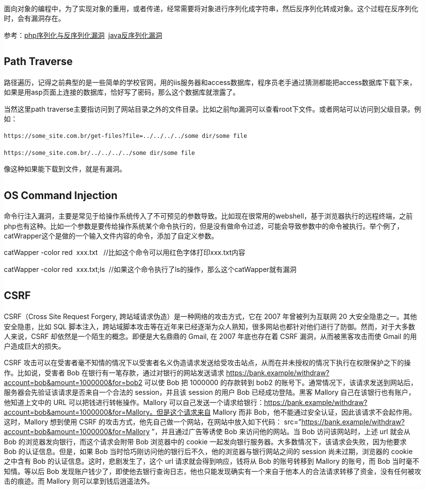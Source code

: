 <div>
  <p>
    面向对象的编程中，为了实现对象的重用，或者传递，经常需要将对象进行序列化成字符串，然后反序列化转成对象。这个过程在反序列化时，会有漏洞存在。
  </p>
  
  <p>
    参考：<a href="https://blog.51cto.com/13905896/2298949?source=dra">php序列化与反序列化漏洞</a>  <a href="https://www.nxadmin.com/penetration/1381.html">java反序列化漏洞</a>
  </p>
  
  <h2>
    Path Traverse
  </h2>
  
  <p>
    路径遍历，记得之前典型的是一些简单的学校官网，用的iis服务器和access数据库，程序员老手通过猜测都能把access数据库下载下来，如果是用asp页面上连接的数据库，恰好写了密码，那么这个数据库就泄露了。
  </p>
  
  <p>
    当然这里path traverse主要指访问到了网站目录之外的文件目录。比如之前ftp漏洞可以查看root下文件。或者网站可以访问到父级目录。例如：
  </p>
  
  <pre><code>https://some_site.com.br/get-files?file=../../../../some dir/some file 
</code></pre>
  
  <pre><code>https://some_site.com.br/../../../../some dir/some file</code></pre>
</div>

像这种如果能下载到文件，就是有漏洞。

## OS Command Injection

命令行注入漏洞，主要是常见于给操作系统传入了不可预见的参数导致。比如现在很常用的webshell，基于浏览器执行的远程终端，之前php也有这种。比如一个参数是要传给操作系统某个命令执行的，但是没有做命令过滤，可能会导致参数中的命令被执行。举个例了，catWrapper这个是做的一个输入文件内容的命令，添加了自定义参数。

catWapper -color red  xxx.txt   //比如这个命令可以用红色字体打印xxx.txt内容

catWapper -color red  xxx.txt;ls  //如果这个命令执行了ls的操作，那么这个catWapper就有漏洞

## CSRF

CSRF（Cross Site Request Forgery, 跨站域请求伪造）是一种网络的攻击方式，它在 2007 年曾被列为互联网 20 大安全隐患之一。其他安全隐患，比如 SQL 脚本注入，跨站域脚本攻击等在近年来已经逐渐为众人熟知，很多网站也都针对他们进行了防御。然而，对于大多数人来说，CSRF 却依然是一个陌生的概念。即便是大名鼎鼎的 Gmail, 在 2007 年底也存在着 CSRF 漏洞，从而被黑客攻击而使 Gmail 的用户造成巨大的损失。

CSRF 攻击可以在受害者毫不知情的情况下以受害者名义伪造请求发送给受攻击站点，从而在并未授权的情况下执行在权限保护之下的操作。比如说，受害者 Bob 在银行有一笔存款，通过对银行的网站发送请求 https://bank.example/withdraw?account=bob&amount=1000000&for=bob2 可以使 Bob 把 1000000 的存款转到 bob2 的账号下。通常情况下，该请求发送到网站后，服务器会先验证该请求是否来自一个合法的 session，并且该 session 的用户 Bob 已经成功登陆。黑客 Mallory 自己在该银行也有账户，他知道上文中的 URL 可以把钱进行转帐操作。Mallory 可以自己发送一个请求给银行：https://bank.example/withdraw?account=bob&amount=1000000&for=Mallory。但是这个请求来自 Mallory 而非 Bob，他不能通过安全认证，因此该请求不会起作用。这时，Mallory 想到使用 CSRF 的攻击方式，他先自己做一个网站，在网站中放入如下代码： src=”https://bank.example/withdraw?account=bob&amount=1000000&for=Mallory ”，并且通过广告等诱使 Bob 来访问他的网站。当 Bob 访问该网站时，上述 url 就会从 Bob 的浏览器发向银行，而这个请求会附带 Bob 浏览器中的 cookie 一起发向银行服务器。大多数情况下，该请求会失败，因为他要求 Bob 的认证信息。但是，如果 Bob 当时恰巧刚访问他的银行后不久，他的浏览器与银行网站之间的 session 尚未过期，浏览器的 cookie 之中含有 Bob 的认证信息。这时，悲剧发生了，这个 url 请求就会得到响应，钱将从 Bob 的账号转移到 Mallory 的账号，而 Bob 当时毫不知情。等以后 Bob 发现账户钱少了，即使他去银行查询日志，他也只能发现确实有一个来自于他本人的合法请求转移了资金，没有任何被攻击的痕迹。而 Mallory 则可以拿到钱后逍遥法外。
